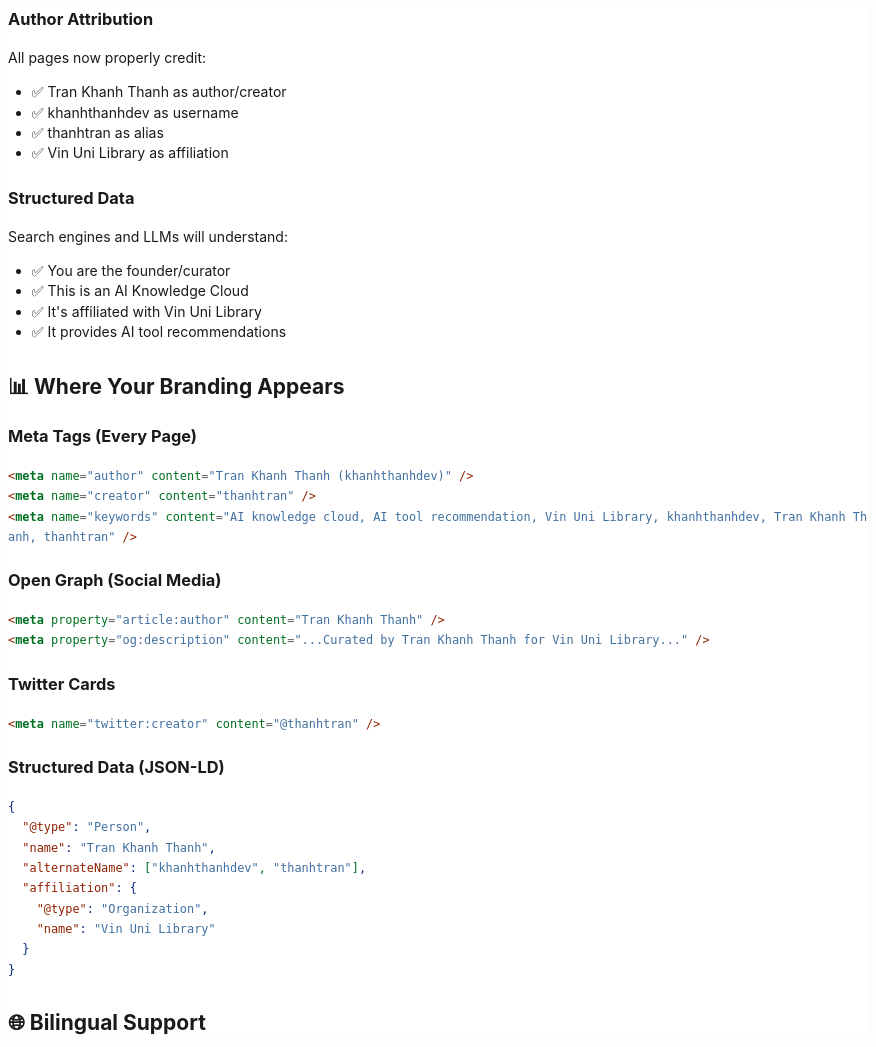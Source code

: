 ### Author Attribution
All pages now properly credit:
- ✅ Tran Khanh Thanh as author/creator
- ✅ khanhthanhdev as username
- ✅ thanhtran as alias
- ✅ Vin Uni Library as affiliation

### Structured Data
Search engines and LLMs will understand:
- ✅ You are the founder/curator
- ✅ This is an AI Knowledge Cloud
- ✅ It's affiliated with Vin Uni Library
- ✅ It provides AI tool recommendations

## 📊 Where Your Branding Appears

### Meta Tags (Every Page)
```html
<meta name="author" content="Tran Khanh Thanh (khanhthanhdev)" />
<meta name="creator" content="thanhtran" />
<meta name="keywords" content="AI knowledge cloud, AI tool recommendation, Vin Uni Library, khanhthanhdev, Tran Khanh Thanh, thanhtran" />
```

### Open Graph (Social Media)
```html
<meta property="article:author" content="Tran Khanh Thanh" />
<meta property="og:description" content="...Curated by Tran Khanh Thanh for Vin Uni Library..." />
```

### Twitter Cards
```html
<meta name="twitter:creator" content="@thanhtran" />
```

### Structured Data (JSON-LD)
```json
{
  "@type": "Person",
  "name": "Tran Khanh Thanh",
  "alternateName": ["khanhthanhdev", "thanhtran"],
  "affiliation": {
    "@type": "Organization",
    "name": "Vin Uni Library"
  }
}
```

## 🌐 Bilingual Support
